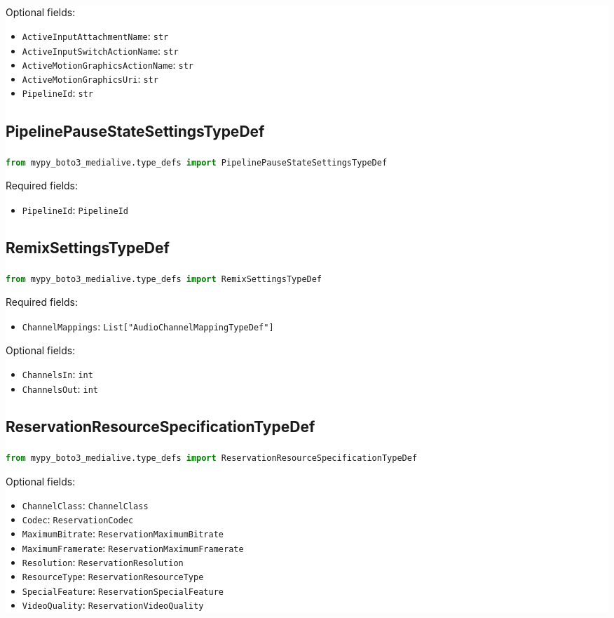 


Optional fields:
- `ActiveInputAttachmentName`: `str`
- `ActiveInputSwitchActionName`: `str`
- `ActiveMotionGraphicsActionName`: `str`
- `ActiveMotionGraphicsUri`: `str`
- `PipelineId`: `str`


## PipelinePauseStateSettingsTypeDef

```python
from mypy_boto3_medialive.type_defs import PipelinePauseStateSettingsTypeDef
```


Required fields:
- `PipelineId`: `PipelineId`




## RemixSettingsTypeDef

```python
from mypy_boto3_medialive.type_defs import RemixSettingsTypeDef
```


Required fields:
- `ChannelMappings`: `List["AudioChannelMappingTypeDef"]`



Optional fields:
- `ChannelsIn`: `int`
- `ChannelsOut`: `int`


## ReservationResourceSpecificationTypeDef

```python
from mypy_boto3_medialive.type_defs import ReservationResourceSpecificationTypeDef
```




Optional fields:
- `ChannelClass`: `ChannelClass`
- `Codec`: `ReservationCodec`
- `MaximumBitrate`: `ReservationMaximumBitrate`
- `MaximumFramerate`: `ReservationMaximumFramerate`
- `Resolution`: `ReservationResolution`
- `ResourceType`: `ReservationResourceType`
- `SpecialFeature`: `ReservationSpecialFeature`
- `VideoQuality`: `ReservationVideoQuality`

